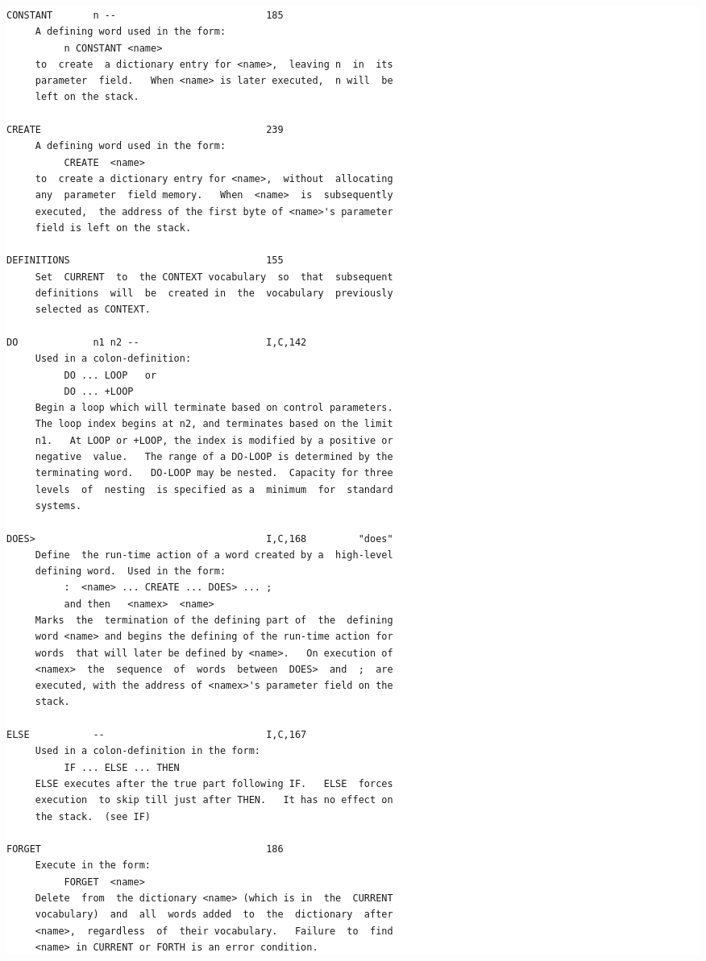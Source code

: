     CONSTANT       n --                          185 
         A defining word used in the form: 
              n CONSTANT <name> 
         to  create  a dictionary entry for <name>,  leaving n  in  its 
         parameter  field.   When <name> is later executed,  n will  be 
         left on the stack. 
 
    CREATE                                       239 
         A defining word used in the form: 
              CREATE  <name> 
         to  create a dictionary entry for <name>,  without  allocating 
         any  parameter  field memory.   When  <name>  is  subsequently 
         executed,  the address of the first byte of <name>'s parameter 
         field is left on the stack. 
 
    DEFINITIONS                                  155 
         Set  CURRENT  to  the CONTEXT vocabulary  so  that  subsequent 
         definitions  will  be  created in  the  vocabulary  previously 
         selected as CONTEXT. 
 
    DO             n1 n2 --                      I,C,142 
         Used in a colon-definition: 
              DO ... LOOP   or 
              DO ... +LOOP 
         Begin a loop which will terminate based on control parameters. 
         The loop index begins at n2, and terminates based on the limit 
         n1.   At LOOP or +LOOP, the index is modified by a positive or 
         negative  value.   The range of a DO-LOOP is determined by the 
         terminating word.   DO-LOOP may be nested.  Capacity for three 
         levels  of  nesting  is specified as a  minimum  for  standard 
         systems. 
 
    DOES>                                        I,C,168         "does" 
         Define  the run-time action of a word created by a  high-level 
         defining word.  Used in the form: 
              :  <name> ... CREATE ... DOES> ... ; 
              and then   <namex>  <name> 
         Marks  the  termination of the defining part of  the  defining 
         word <name> and begins the defining of the run-time action for 
         words  that will later be defined by <name>.   On execution of 
         <namex>  the  sequence  of  words  between  DOES>  and  ;  are 
         executed, with the address of <namex>'s parameter field on the 
         stack. 
 
    ELSE           --                            I,C,167 
         Used in a colon-definition in the form: 
              IF ... ELSE ... THEN 
         ELSE executes after the true part following IF.   ELSE  forces 
         execution  to skip till just after THEN.   It has no effect on 
         the stack.  (see IF) 
 
    FORGET                                       186 
         Execute in the form: 
              FORGET  <name> 
         Delete  from  the dictionary <name> (which is in  the  CURRENT 
         vocabulary)  and  all  words added  to  the  dictionary  after 
         <name>,  regardless  of  their vocabulary.   Failure  to  find 
         <name> in CURRENT or FORTH is an error condition. 
 